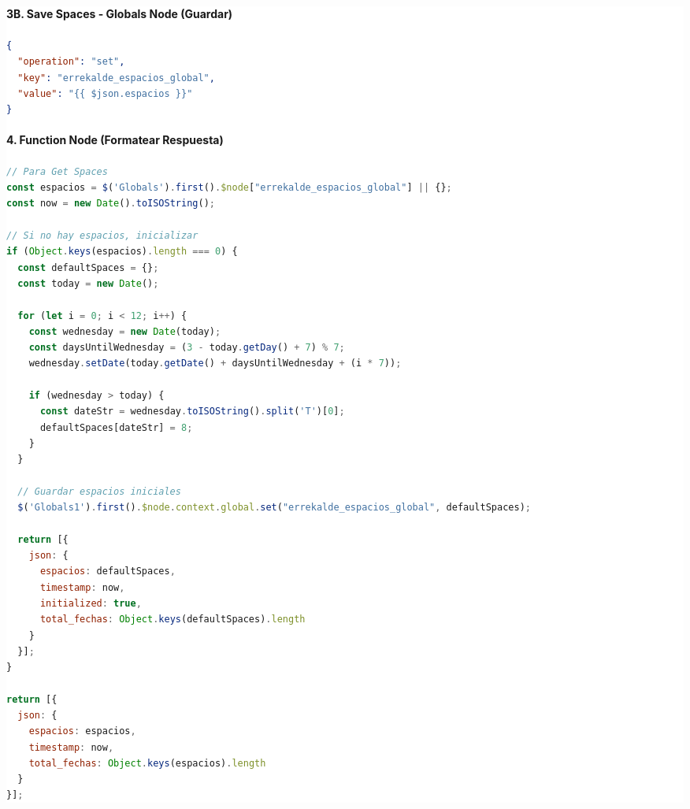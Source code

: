 #### 3B. Save Spaces - Globals Node (Guardar)
```json
{
  "operation": "set",
  "key": "errekalde_espacios_global",
  "value": "{{ $json.espacios }}"
}
```

#### 4. Function Node (Formatear Respuesta)
```javascript
// Para Get Spaces
const espacios = $('Globals').first().$node["errekalde_espacios_global"] || {};
const now = new Date().toISOString();

// Si no hay espacios, inicializar
if (Object.keys(espacios).length === 0) {
  const defaultSpaces = {};
  const today = new Date();
  
  for (let i = 0; i < 12; i++) {
    const wednesday = new Date(today);
    const daysUntilWednesday = (3 - today.getDay() + 7) % 7;
    wednesday.setDate(today.getDate() + daysUntilWednesday + (i * 7));
    
    if (wednesday > today) {
      const dateStr = wednesday.toISOString().split('T')[0];
      defaultSpaces[dateStr] = 8;
    }
  }
  
  // Guardar espacios iniciales
  $('Globals1').first().$node.context.global.set("errekalde_espacios_global", defaultSpaces);
  
  return [{
    json: {
      espacios: defaultSpaces,
      timestamp: now,
      initialized: true,
      total_fechas: Object.keys(defaultSpaces).length
    }
  }];
}

return [{
  json: {
    espacios: espacios,
    timestamp: now,
    total_fechas: Object.keys(espacios).length
  }
}];
```

